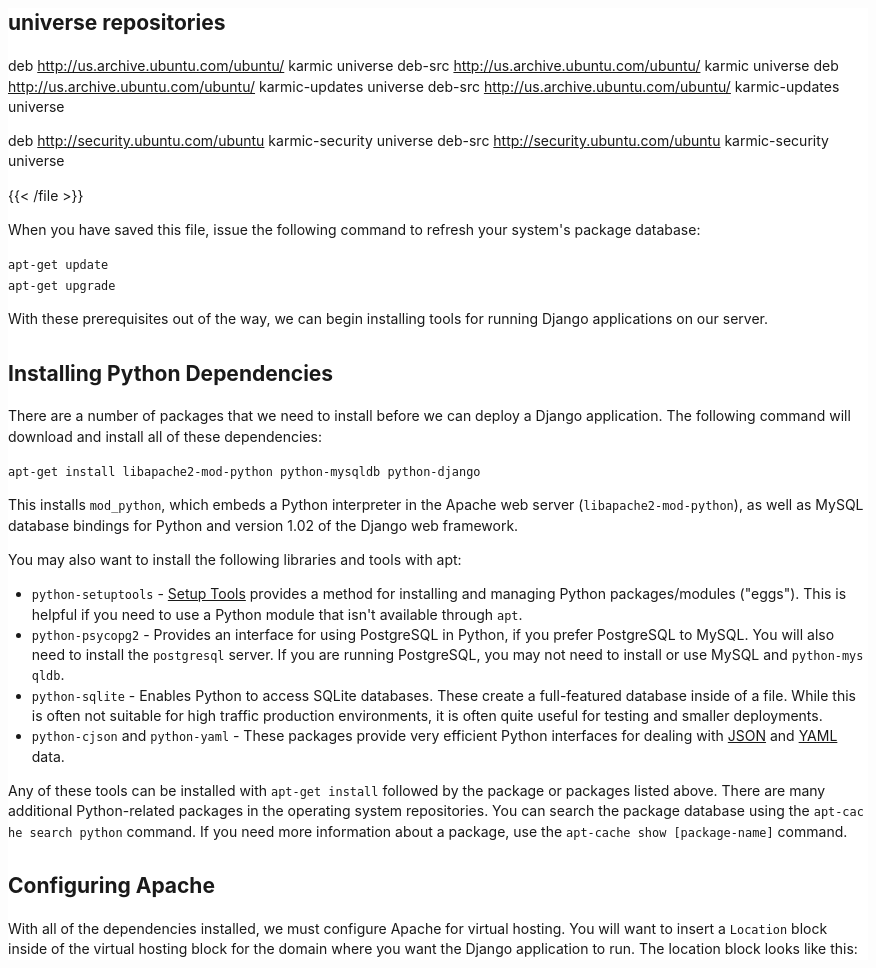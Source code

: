 ## universe repositories
deb http://us.archive.ubuntu.com/ubuntu/ karmic universe
deb-src http://us.archive.ubuntu.com/ubuntu/ karmic universe
deb http://us.archive.ubuntu.com/ubuntu/ karmic-updates universe
deb-src http://us.archive.ubuntu.com/ubuntu/ karmic-updates universe

deb http://security.ubuntu.com/ubuntu karmic-security universe
deb-src http://security.ubuntu.com/ubuntu karmic-security universe

{{< /file >}}


When you have saved this file, issue the following command to refresh your system's package database:

    apt-get update
    apt-get upgrade

With these prerequisites out of the way, we can begin installing tools for running Django applications on our server.

Installing Python Dependencies
------------------------------

There are a number of packages that we need to install before we can deploy a Django application. The following command will download and install all of these dependencies:

    apt-get install libapache2-mod-python python-mysqldb python-django

This installs `mod_python`, which embeds a Python interpreter in the Apache web server (`libapache2-mod-python`), as well as MySQL database bindings for Python and version 1.02 of the Django web framework.

You may also want to install the following libraries and tools with apt:

-   `python-setuptools` - [Setup Tools](http://pypi.python.org/pypi/setuptools) provides a method for installing and managing Python packages/modules ("eggs"). This is helpful if you need to use a Python module that isn't available through `apt`.
-   `python-psycopg2` - Provides an interface for using PostgreSQL in Python, if you prefer PostgreSQL to MySQL. You will also need to install the `postgresql` server. If you are running PostgreSQL, you may not need to install or use MySQL and `python-mysqldb`.
-   `python-sqlite` - Enables Python to access SQLite databases. These create a full-featured database inside of a file. While this is often not suitable for high traffic production environments, it is often quite useful for testing and smaller deployments.
-   `python-cjson` and `python-yaml` - These packages provide very efficient Python interfaces for dealing with [JSON](http://www.json.org/) and [YAML](http://www.yaml.org/) data.

Any of these tools can be installed with `apt-get install` followed by the package or packages listed above. There are many additional Python-related packages in the operating system repositories. You can search the package database using the `apt-cache search python` command. If you need more information about a package, use the `apt-cache show [package-name]` command.

Configuring Apache
------------------

With all of the dependencies installed, we must configure Apache for virtual hosting. You will want to insert a `Location` block inside of the virtual hosting block for the domain where you want the Django application to run. The location block looks like this:
